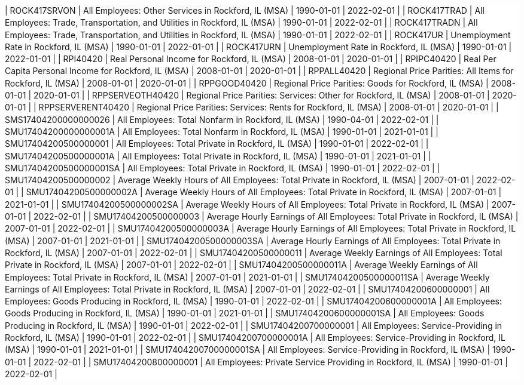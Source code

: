 | ROCK417SRVON              | All Employees: Other Services in Rockford, IL (MSA)                                                           | 1990-01-01          | 2022-02-01        |
| ROCK417TRAD               | All Employees: Trade, Transportation, and Utilities in Rockford, IL (MSA)                                     | 1990-01-01          | 2022-02-01        |
| ROCK417TRADN              | All Employees: Trade, Transportation, and Utilities in Rockford, IL (MSA)                                     | 1990-01-01          | 2022-02-01        |
| ROCK417UR                 | Unemployment Rate in Rockford, IL (MSA)                                                                       | 1990-01-01          | 2022-01-01        |
| ROCK417URN                | Unemployment Rate in Rockford, IL (MSA)                                                                       | 1990-01-01          | 2022-01-01        |
| RPI40420                  | Real Personal Income for Rockford, IL (MSA)                                                                   | 2008-01-01          | 2020-01-01        |
| RPIPC40420                | Real Per Capita Personal Income for Rockford, IL (MSA)                                                        | 2008-01-01          | 2020-01-01        |
| RPPALL40420               | Regional Price Parities: All Items for Rockford, IL (MSA)                                                     | 2008-01-01          | 2020-01-01        |
| RPPGOOD40420              | Regional Price Parities: Goods for Rockford, IL (MSA)                                                         | 2008-01-01          | 2020-01-01        |
| RPPSERVEOTH40420          | Regional Price Parities: Services: Other for Rockford, IL (MSA)                                               | 2008-01-01          | 2020-01-01        |
| RPPSERVERENT40420         | Regional Price Parities: Services: Rents for Rockford, IL (MSA)                                               | 2008-01-01          | 2020-01-01        |
| SMS17404200000000026      | All Employees: Total Nonfarm in Rockford, IL (MSA)                                                            | 1990-04-01          | 2022-02-01        |
| SMU17404200000000001A     | All Employees: Total Nonfarm in Rockford, IL (MSA)                                                            | 1990-01-01          | 2021-01-01        |
| SMU17404200500000001      | All Employees: Total Private in Rockford, IL (MSA)                                                            | 1990-01-01          | 2022-02-01        |
| SMU17404200500000001A     | All Employees: Total Private in Rockford, IL (MSA)                                                            | 1990-01-01          | 2021-01-01        |
| SMU17404200500000001SA    | All Employees: Total Private in Rockford, IL (MSA)                                                            | 1990-01-01          | 2022-02-01        |
| SMU17404200500000002      | Average Weekly Hours of All Employees: Total Private in Rockford, IL (MSA)                                    | 2007-01-01          | 2022-02-01        |
| SMU17404200500000002A     | Average Weekly Hours of All Employees: Total Private in Rockford, IL (MSA)                                    | 2007-01-01          | 2021-01-01        |
| SMU17404200500000002SA    | Average Weekly Hours of All Employees: Total Private in Rockford, IL (MSA)                                    | 2007-01-01          | 2022-02-01        |
| SMU17404200500000003      | Average Hourly Earnings of All Employees: Total Private in Rockford, IL (MSA)                                 | 2007-01-01          | 2022-02-01        |
| SMU17404200500000003A     | Average Hourly Earnings of All Employees: Total Private in Rockford, IL (MSA)                                 | 2007-01-01          | 2021-01-01        |
| SMU17404200500000003SA    | Average Hourly Earnings of All Employees: Total Private in Rockford, IL (MSA)                                 | 2007-01-01          | 2022-02-01        |
| SMU17404200500000011      | Average Weekly Earnings of All Employees: Total Private in Rockford, IL (MSA)                                 | 2007-01-01          | 2022-02-01        |
| SMU17404200500000011A     | Average Weekly Earnings of All Employees: Total Private in Rockford, IL (MSA)                                 | 2007-01-01          | 2021-01-01        |
| SMU17404200500000011SA    | Average Weekly Earnings of All Employees: Total Private in Rockford, IL (MSA)                                 | 2007-01-01          | 2022-02-01        |
| SMU17404200600000001      | All Employees: Goods Producing in Rockford, IL (MSA)                                                          | 1990-01-01          | 2022-02-01        |
| SMU17404200600000001A     | All Employees: Goods Producing in Rockford, IL (MSA)                                                          | 1990-01-01          | 2021-01-01        |
| SMU17404200600000001SA    | All Employees: Goods Producing in Rockford, IL (MSA)                                                          | 1990-01-01          | 2022-02-01        |
| SMU17404200700000001      | All Employees: Service-Providing in Rockford, IL (MSA)                                                        | 1990-01-01          | 2022-02-01        |
| SMU17404200700000001A     | All Employees: Service-Providing in Rockford, IL (MSA)                                                        | 1990-01-01          | 2021-01-01        |
| SMU17404200700000001SA    | All Employees: Service-Providing in Rockford, IL (MSA)                                                        | 1990-01-01          | 2022-02-01        |
| SMU17404200800000001      | All Employees: Private Service Providing in Rockford, IL (MSA)                                                | 1990-01-01          | 2022-02-01        |